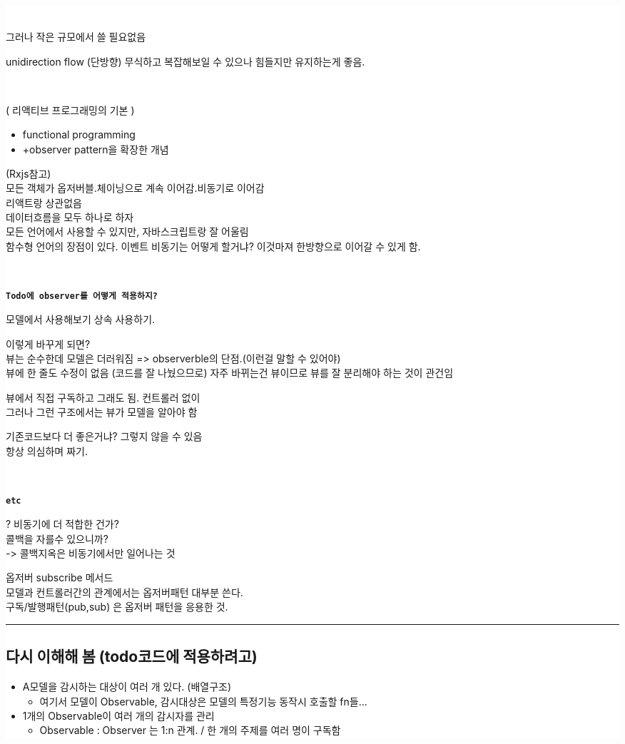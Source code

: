 <br>

그러나 작은 규모에서 쓸 필요없음


unidirection flow  (단방향)
무식하고 복잡해보일 수 있으나 
힘들지만 유지하는게 좋음.

<br>

( 리액티브 프로그래밍의 기본 )
- functional programming
- +observer pattern을 확장한 개념

(Rxjs참고)  
모든 객체가 옵저버블.체이닝으로 계속 이어감.비동기로 이어감  
리액트랑 상관없음  
데이터흐름을 모두 하나로 하자  
모든 언어에서 사용할 수 있지만, 자바스크립트랑 잘 어울림  
함수형 언어의 장점이 있다. 이벤트 비동기는 어떻게 할거냐? 이것마져 한방향으로 이어갈 수 있게 함.  

<br>

**`Todo에 observer를 어떻게 적용하지?`**

모델에서 사용해보기
상속 사용하기.

이렇게 바꾸게 되면?  
뷰는 순수한데 모델은 더러워짐 => observerble의 단점.(이런걸 말할 수 있어야)  
뷰에 한 줄도 수정이 없음 (코드를 잘 나눴으므로) 자주 바뀌는건 뷰이므로 뷰를 잘 분리해야 하는 것이 관건임  

뷰에서 직접 구독하고 그래도 됨. 컨트롤러 없이  
그러나 그런 구조에서는 뷰가 모델을 알아야 함  

기존코드보다 더 좋은거냐? 그렇지 않을 수 있음  
항상 의심하며 짜기.  

<br>

**`etc`**

? 비동기에 더 적합한 건가?  
콜백을 자를수 있으니까?  
-> 콜백지옥은 비동기에서만 일어나는 것

옵저버 subscribe 메서드  
모델과 컨트롤러간의 관계에서는 옵저버패턴 대부분 쓴다.  
구독/발행패턴(pub,sub) 은 옵저버 패턴을 응용한 것.  



--------

## 다시 이해해 봄 (todo코드에 적용하려고)

- A모델을 감시하는 대상이 여러 개 있다. (배열구조)
  - 여기서 모델이 Observable, 감시대상은 모델의 특정기능 동작시 호출할 fn들...
- 1개의 Observable이 여러 개의 감시자를 관리
  - Observable : Observer 는 1:n 관계. / 한 개의 주제를 여러 명이 구독함
